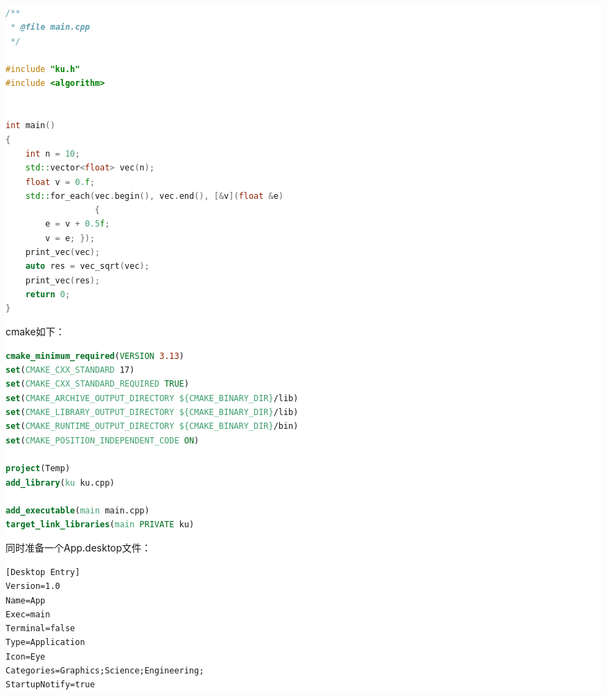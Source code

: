 ```c++
/**
 * @file main.cpp
 */

#include "ku.h"
#include <algorithm>


int main()
{
    int n = 10;
    std::vector<float> vec(n);
    float v = 0.f;
    std::for_each(vec.begin(), vec.end(), [&v](float &e)
                  {
        e = v + 0.5f;
        v = e; });
    print_vec(vec);
    auto res = vec_sqrt(vec);
    print_vec(res);
    return 0;
}
```

cmake如下：

```cmake
cmake_minimum_required(VERSION 3.13)
set(CMAKE_CXX_STANDARD 17)
set(CMAKE_CXX_STANDARD_REQUIRED TRUE)
set(CMAKE_ARCHIVE_OUTPUT_DIRECTORY ${CMAKE_BINARY_DIR}/lib)
set(CMAKE_LIBRARY_OUTPUT_DIRECTORY ${CMAKE_BINARY_DIR}/lib)
set(CMAKE_RUNTIME_OUTPUT_DIRECTORY ${CMAKE_BINARY_DIR}/bin)
set(CMAKE_POSITION_INDEPENDENT_CODE ON)

project(Temp)
add_library(ku ku.cpp)

add_executable(main main.cpp)
target_link_libraries(main PRIVATE ku)
```

同时准备一个App.desktop文件：

```
[Desktop Entry]
Version=1.0
Name=App
Exec=main
Terminal=false
Type=Application
Icon=Eye
Categories=Graphics;Science;Engineering;
StartupNotify=true
```
